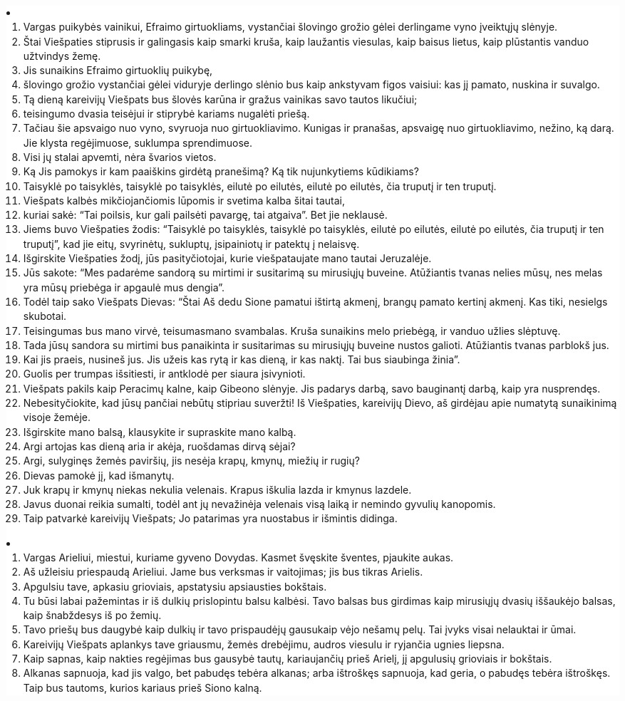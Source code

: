   <li>
    <ol>
      <li>Vargas puikybės vainikui, Efraimo girtuokliams, vystančiai šlovingo grožio gėlei derlingame vyno įveiktųjų slėnyje.</li>
      <li>Štai Viešpaties stiprusis ir galingasis kaip smarki kruša, kaip laužantis viesulas, kaip baisus lietus, kaip plūstantis vanduo užtvindys žemę.</li>
      <li>Jis sunaikins Efraimo girtuoklių puikybę,</li>
      <li>šlovingo grožio vystančiai gėlei viduryje derlingo slėnio bus kaip ankstyvam figos vaisiui: kas jį pamato, nuskina ir suvalgo.</li>
      <li>Tą dieną kareivijų Viešpats bus šlovės karūna ir gražus vainikas savo tautos likučiui;</li>
      <li>teisingumo dvasia teisėjui ir stiprybė kariams nugalėti priešą.</li>
      <li>Tačiau šie apsvaigo nuo vyno, svyruoja nuo girtuokliavimo. Kunigas ir pranašas, apsvaigę nuo girtuokliavimo, nežino, ką darą. Jie klysta regėjimuose, suklumpa sprendimuose.</li>
      <li>Visi jų stalai apvemti, nėra švarios vietos.</li>
      <li>Ką Jis pamokys ir kam paaiškins girdėtą pranešimą? Ką tik nujunkytiems kūdikiams?</li>
      <li>Taisyklė po taisyklės, taisyklė po taisyklės, eilutė po eilutės, eilutė po eilutės, čia truputį ir ten truputį.</li>
      <li>Viešpats kalbės mikčiojančiomis lūpomis ir svetima kalba šitai tautai,</li>
      <li>kuriai sakė: “Tai poilsis, kur gali pailsėti pavargę, tai atgaiva”. Bet jie neklausė.</li>
      <li>Jiems buvo Viešpaties žodis: “Taisyklė po taisyklės, taisyklė po taisyklės, eilutė po eilutės, eilutė po eilutės, čia truputį ir ten truputį”, kad jie eitų, svyrinėtų, sukluptų, įsipainiotų ir patektų į nelaisvę.</li>
      <li>Išgirskite Viešpaties žodį, jūs pasityčiotojai, kurie viešpataujate mano tautai Jeruzalėje.</li>
      <li>Jūs sakote: “Mes padarėme sandorą su mirtimi ir susitarimą su mirusiųjų buveine. Atūžiantis tvanas nelies mūsų, nes melas yra mūsų priebėga ir apgaulė mus dengia”.</li>
      <li>Todėl taip sako Viešpats Dievas: “Štai Aš dedu Sione pamatui ištirtą akmenį, brangų pamato kertinį akmenį. Kas tiki, nesielgs skubotai.</li>
      <li>Teisingumas bus mano virvė, teisumas­mano svambalas. Kruša sunaikins melo priebėgą, ir vanduo užlies slėptuvę.</li>
      <li>Tada jūsų sandora su mirtimi bus panaikinta ir susitarimas su mirusiųjų buveine nustos galioti. Atūžiantis tvanas parblokš jus.</li>
      <li>Kai jis praeis, nusineš jus. Jis užeis kas rytą ir kas dieną, ir kas naktį. Tai bus siaubinga žinia”.</li>
      <li>Guolis per trumpas išsitiesti, ir antklodė per siaura įsivynioti.</li>
      <li>Viešpats pakils kaip Peracimų kalne, kaip Gibeono slėnyje. Jis padarys darbą, savo bauginantį darbą, kaip yra nusprendęs.</li>
      <li>Nebesityčiokite, kad jūsų pančiai nebūtų stipriau suveržti! Iš Viešpaties, kareivijų Dievo, aš girdėjau apie numatytą sunaikinimą visoje žemėje.</li>
      <li>Išgirskite mano balsą, klausykite ir supraskite mano kalbą.</li>
      <li>Argi artojas kas dieną aria ir akėja, ruošdamas dirvą sėjai?</li>
      <li>Argi, sulyginęs žemės paviršių, jis nesėja krapų, kmynų, miežių ir rugių?</li>
      <li>Dievas pamokė jį, kad išmanytų.</li>
      <li>Juk krapų ir kmynų niekas nekulia velenais. Krapus iškulia lazda ir kmynus lazdele.</li>
      <li>Javus duonai reikia sumalti, todėl ant jų nevažinėja velenais visą laiką ir nemindo gyvulių kanopomis.</li>
      <li>Taip patvarkė kareivijų Viešpats; Jo patarimas yra nuostabus ir išmintis didinga.</li>
    </ol>
  </li>
  <li>
    <ol>
      <li>Vargas Arieliui, miestui, kuriame gyveno Dovydas. Kasmet švęskite šventes, pjaukite aukas.</li>
      <li>Aš užleisiu priespaudą Arieliui. Jame bus verksmas ir vaitojimas; jis bus tikras Arielis.</li>
      <li>Apgulsiu tave, apkasiu grioviais, apstatysiu apsiausties bokštais.</li>
      <li>Tu būsi labai pažemintas ir iš dulkių prislopintu balsu kalbėsi. Tavo balsas bus girdimas kaip mirusiųjų dvasių iššaukėjo balsas, kaip šnabždesys iš po žemių.</li>
      <li>Tavo priešų bus daugybė kaip dulkių ir tavo prispaudėjų gausu­kaip vėjo nešamų pelų. Tai įvyks visai nelauktai ir ūmai.</li>
      <li>Kareivijų Viešpats aplankys tave griausmu, žemės drebėjimu, audros viesulu ir ryjančia ugnies liepsna.</li>
      <li>Kaip sapnas, kaip nakties regėjimas bus gausybė tautų, kariaujančių prieš Arielį, jį apgulusių grioviais ir bokštais.</li>
      <li>Alkanas sapnuoja, kad jis valgo, bet pabudęs tebėra alkanas; arba ištroškęs sapnuoja, kad geria, o pabudęs tebėra ištroškęs. Taip bus tautoms, kurios kariaus prieš Siono kalną.</li>